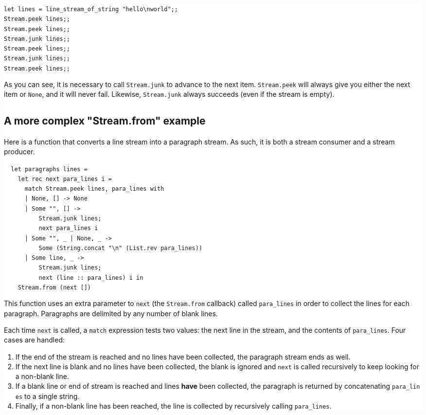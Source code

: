 ~~~~ {ml:content="ocaml"}
let lines = line_stream_of_string "hello\nworld";;
Stream.peek lines;;
Stream.peek lines;;
Stream.junk lines;;
Stream.peek lines;;
Stream.junk lines;;
Stream.peek lines;;
~~~~

As you can see, it is necessary to call `Stream.junk` to advance to the
next item. `Stream.peek` will always give you either the next item or
`None`, and it will never fail. Likewise, `Stream.junk` always succeeds
(even if the stream is empty).

A more complex "Stream.from" example
------------------------------------

Here is a function that converts a line stream into a paragraph stream.
As such, it is both a stream consumer and a stream producer.

~~~~ {ml:content="ocaml"}
  let paragraphs lines =
    let rec next para_lines i =
      match Stream.peek lines, para_lines with
      | None, [] -> None
      | Some "", [] ->
          Stream.junk lines;
          next para_lines i
      | Some "", _ | None, _ ->
          Some (String.concat "\n" (List.rev para_lines))
      | Some line, _ ->
          Stream.junk lines;
          next (line :: para_lines) i in
    Stream.from (next [])
~~~~

This function uses an extra parameter to `next` (the `Stream.from`
callback) called `para_lines` in order to collect the lines for each
paragraph. Paragraphs are delimited by any number of blank lines.

Each time `next` is called, a `match` expression tests two values: the
next line in the stream, and the contents of `para_lines`. Four cases
are handled:

1.  If the end of the stream is reached and no lines have been
    collected, the paragraph stream ends as well.
2.  If the next line is blank and no lines have been collected, the
    blank is ignored and `next` is called recursively to keep looking
    for a non-blank line.
3.  If a blank line or end of stream is reached and lines **have** been
    collected, the paragraph is returned by concatenating `para_lines`
    to a single string.
4.  Finally, if a non-blank line has been reached, the line is collected
    by recursively calling `para_lines`.
